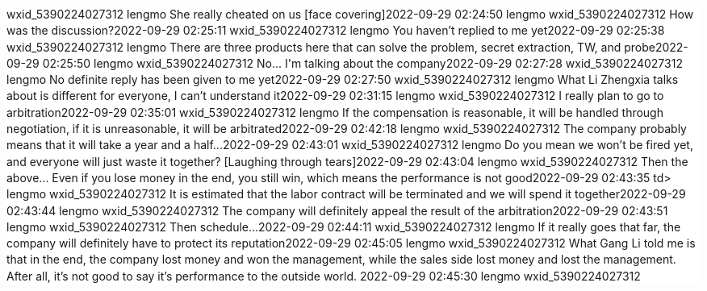 <td>wxid_5390224027312</td>
<td>lengmo</td>
<td>She really cheated on us [face covering]</td></tr><tr><td>2022-09-29 02:24:50</td>
<td>lengmo</td>
<td>wxid_5390224027312</td>
<td>How was the discussion?</td></tr><tr><td>2022-09-29 02:25:11</td>
<td>wxid_5390224027312</td>
<td>lengmo</td>
<td>You haven’t replied to me yet</td></tr><tr><td>2022-09-29 02:25:38</td>
<td>wxid_5390224027312</td>
<td>lengmo</td>
<td>There are three products here that can solve the problem, secret extraction, TW, and probe</td></tr><tr><td>2022-09-29 02:25:50</td>
<td>lengmo</td>
<td>wxid_5390224027312</td>
<td>No... I'm talking about the company</td></tr><tr><td>2022-09-29 02:27:28</td>
<td>wxid_5390224027312</td>
<td>lengmo</td>
<td>No definite reply has been given to me yet</td></tr><tr><td>2022-09-29 02:27:50</td>
<td>wxid_5390224027312</td>
<td>lengmo</td>
<td>What Li Zhengxia talks about is different for everyone, I can’t understand it</td></tr><tr><td>2022-09-29 02:31:15</td>
<td>lengmo</td>
<td>wxid_5390224027312</td>
<td>I really plan to go to arbitration</td></tr><tr><td>2022-09-29 02:35:01</td>
<td>wxid_5390224027312</td>
<td>lengmo</td>
<td>If the compensation is reasonable, it will be handled through negotiation, if it is unreasonable, it will be arbitrated</td></tr><tr><td>2022-09-29 02:42:18</td>
<td>lengmo</td>
<td>wxid_5390224027312</td>
<td>The company probably means that it will take a year and a half...</td></tr><tr><td>2022-09-29 02:43:01</td>
<td>wxid_5390224027312</td>
<td>lengmo</td>
<td>Do you mean we won’t be fired yet, and everyone will just waste it together? [Laughing through tears]</td></tr><tr><td>2022-09-29 02:43:04</td>
<td>lengmo</td>
<td>wxid_5390224027312</td>
<td>Then the above... Even if you lose money in the end, you still win, which means the performance is not good</td></tr><tr><td>2022-09-29 02:43:35</td> td>
<td>lengmo</td>
<td>wxid_5390224027312</td>
<td>It is estimated that the labor contract will be terminated and we will spend it together</td></tr><tr><td>2022-09-29 02:43:44</td>
<td>lengmo</td>
<td>wxid_5390224027312</td>
<td>The company will definitely appeal the result of the arbitration</td></tr><tr><td>2022-09-29 02:43:51</td>
<td>lengmo</td>
<td>wxid_5390224027312</td>
<td>Then schedule...</td></tr><tr><td>2022-09-29 02:44:11</td>
<td>wxid_5390224027312</td>
<td>lengmo</td>
<td>If it really goes that far, the company will definitely have to protect its reputation</td></tr><tr><td>2022-09-29 02:45:05</td>
<td>lengmo</td>
<td>wxid_5390224027312</td>
<td>What Gang Li told me is that in the end, the company lost money and won the management, while the sales side lost money and lost the management. After all, it’s not good to say it’s performance to the outside world. </td></tr><tr><td>2022-09-29 02:45:30</td>
<td>lengmo</td>
<td>wxid_5390224027312</td>